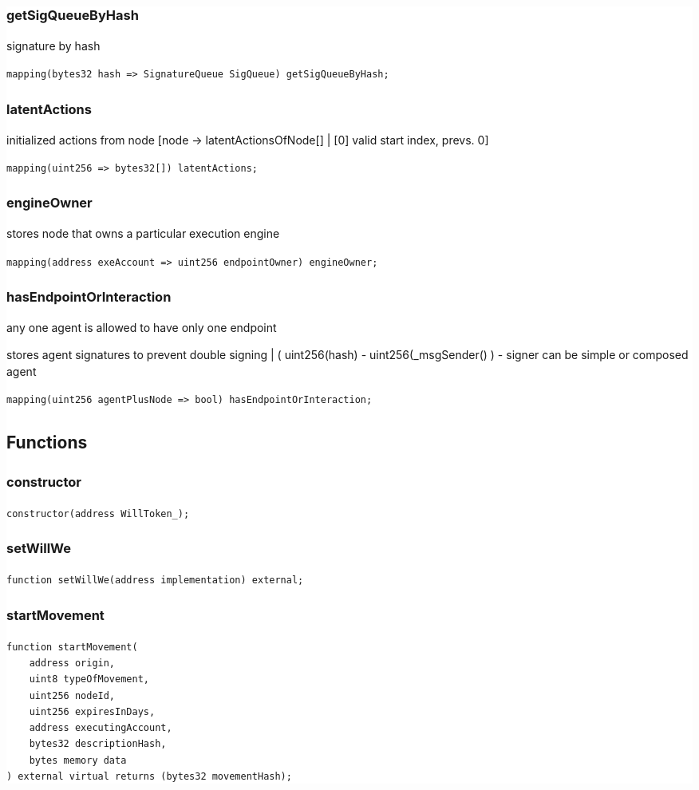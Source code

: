 
### getSigQueueByHash
signature by hash


```solidity
mapping(bytes32 hash => SignatureQueue SigQueue) getSigQueueByHash;
```


### latentActions
initialized actions from node [node -> latentActionsOfNode[] | [0] valid start index, prevs. 0]


```solidity
mapping(uint256 => bytes32[]) latentActions;
```


### engineOwner
stores node that owns a particular execution engine


```solidity
mapping(address exeAccount => uint256 endpointOwner) engineOwner;
```


### hasEndpointOrInteraction
any one agent is allowed to have only one endpoint

stores agent signatures to prevent double signing  | ( uint256(hash) - uint256(_msgSender()  ) - signer can be simple or composed agent


```solidity
mapping(uint256 agentPlusNode => bool) hasEndpointOrInteraction;
```


## Functions
### constructor


```solidity
constructor(address WillToken_);
```

### setWillWe


```solidity
function setWillWe(address implementation) external;
```

### startMovement


```solidity
function startMovement(
    address origin,
    uint8 typeOfMovement,
    uint256 nodeId,
    uint256 expiresInDays,
    address executingAccount,
    bytes32 descriptionHash,
    bytes memory data
) external virtual returns (bytes32 movementHash);
```
